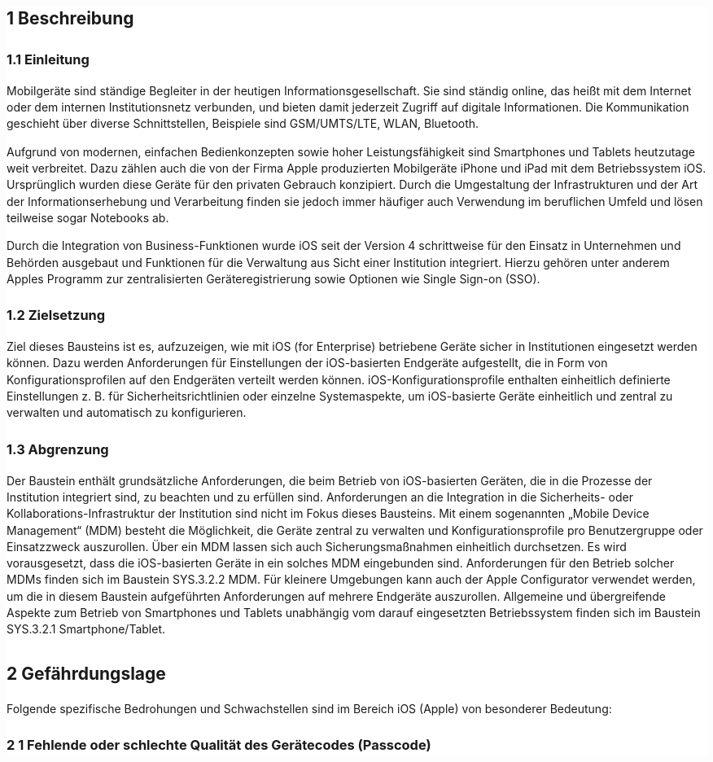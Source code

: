 1 Beschreibung
--------------

### 1.1 Einleitung

Mobilgeräte sind ständige Begleiter in der heutigen Informationsgesellschaft. Sie sind ständig online, das heißt mit dem Internet oder dem internen Institutionsnetz verbunden, und bieten damit jederzeit Zugriff auf digitale Informationen. Die Kommunikation geschieht über diverse Schnittstellen, Beispiele sind GSM/UMTS/LTE, WLAN, Bluetooth.

Aufgrund von modernen, einfachen Bedienkonzepten sowie hoher Leistungsfähigkeit sind Smartphones und Tablets heutzutage weit verbreitet. Dazu zählen auch die von der Firma Apple produzierten Mobilgeräte iPhone und iPad mit dem Betriebssystem iOS. Ursprünglich wurden diese Geräte für den privaten Gebrauch konzipiert. Durch die Umgestaltung der Infrastrukturen und der Art der Informationserhebung und Verarbeitung finden sie jedoch immer häufiger auch Verwendung im beruflichen Umfeld und lösen teilweise sogar Notebooks ab.

Durch die Integration von Business-Funktionen wurde iOS seit der Version 4 schrittweise für den Einsatz in Unternehmen und Behörden ausgebaut und Funktionen für die Verwaltung aus Sicht einer Institution integriert. Hierzu gehören unter anderem Apples Programm zur zentralisierten Geräteregistrierung sowie Optionen wie Single Sign-on (SSO).

### 1.2 Zielsetzung

Ziel dieses Bausteins ist es, aufzuzeigen, wie mit iOS (for Enterprise) betriebene Geräte sicher in Institutionen eingesetzt werden können. Dazu werden Anforderungen für Einstellungen der iOS-basierten Endgeräte aufgestellt, die in Form von Konfigurationsprofilen auf den Endgeräten verteilt werden können. iOS-Konfigurationsprofile enthalten einheitlich definierte Einstellun­gen z. B. für Sicherheitsrichtlinien oder einzelne Systemaspekte, um iOS-basierte Geräte einheit­lich und zentral zu verwalten und automatisch zu konfigurieren.

### 1.3 Abgrenzung

Der Baustein enthält grundsätzliche Anforderungen, die beim Betrieb von iOS-basierten Geräten, die in die Prozesse der Institution integriert sind, zu beachten und zu erfüllen sind. Anforderungen an die Integration in die Sicherheits- oder Kollaborations-Infrastruktur der Institution sind nicht im Fokus dieses Bausteins. Mit einem sogenannten „Mobile Device Management“ (MDM) besteht die Möglichkeit, die Geräte zentral zu verwalten und Konfigurationsprofile pro Benutzergruppe oder Einsatzzweck auszurollen. Über ein MDM lassen sich auch Sicherungsmaßnahmen einheitlich durchsetzen. Es wird vorausgesetzt, dass die iOS-basierten Geräte in ein solches MDM eingebunden sind. Anforderungen für den Betrieb solcher MDMs finden sich im Baustein SYS.3.2.2 MDM. Für kleinere Umgebungen kann auch der Apple Configurator verwendet werden, um die in diesem Baustein aufgeführten Anforderungen auf mehrere Endgeräte auszurollen. Allgemeine und übergreifende Aspekte zum Betrieb von Smartphones und Tablets unabhängig vom darauf eingesetzten Betriebssystem finden sich im Baustein SYS.3.2.1 Smartphone/Tablet.

2 Gefährdungslage
-----------------

Folgende spezifische Bedrohungen und Schwachstellen sind im Bereich iOS (Apple) von besonderer Bedeutung:

### 2 1 Fehlende oder schlechte Qualität des Gerätecodes (Passcode)
